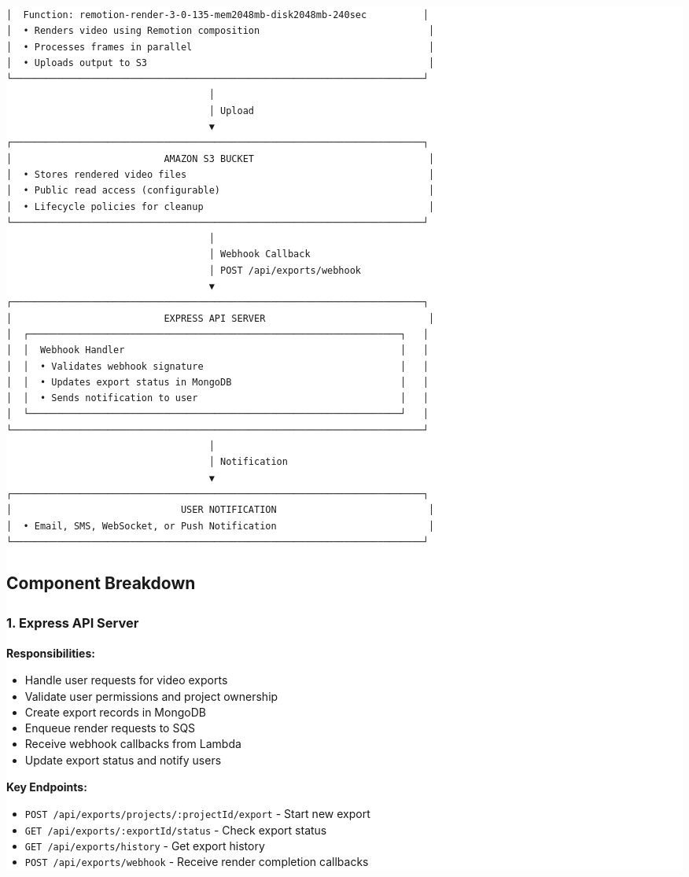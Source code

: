 ```
│  Function: remotion-render-3-0-135-mem2048mb-disk2048mb-240sec          │
│  • Renders video using Remotion composition                              │
│  • Processes frames in parallel                                          │
│  • Uploads output to S3                                                  │
└─────────────────────────────────────────────────────────────────────────┘
                                    │
                                    │ Upload
                                    ▼
┌─────────────────────────────────────────────────────────────────────────┐
│                           AMAZON S3 BUCKET                               │
│  • Stores rendered video files                                           │
│  • Public read access (configurable)                                     │
│  • Lifecycle policies for cleanup                                        │
└─────────────────────────────────────────────────────────────────────────┘
                                    │
                                    │ Webhook Callback
                                    │ POST /api/exports/webhook
                                    ▼
┌─────────────────────────────────────────────────────────────────────────┐
│                           EXPRESS API SERVER                             │
│  ┌──────────────────────────────────────────────────────────────────┐   │
│  │  Webhook Handler                                                 │   │
│  │  • Validates webhook signature                                   │   │
│  │  • Updates export status in MongoDB                              │   │
│  │  • Sends notification to user                                    │   │
│  └──────────────────────────────────────────────────────────────────┘   │
└─────────────────────────────────────────────────────────────────────────┘
                                    │
                                    │ Notification
                                    ▼
┌─────────────────────────────────────────────────────────────────────────┐
│                              USER NOTIFICATION                           │
│  • Email, SMS, WebSocket, or Push Notification                           │
└─────────────────────────────────────────────────────────────────────────┘
```

## Component Breakdown

### 1. Express API Server

**Responsibilities:**
- Handle user requests for video exports
- Validate user permissions and project ownership
- Create export records in MongoDB
- Enqueue render requests to SQS
- Receive webhook callbacks from Lambda
- Update export status and notify users

**Key Endpoints:**
- `POST /api/exports/projects/:projectId/export` - Start new export
- `GET /api/exports/:exportId/status` - Check export status
- `GET /api/exports/history` - Get export history
- `POST /api/exports/webhook` - Receive render completion callbacks
